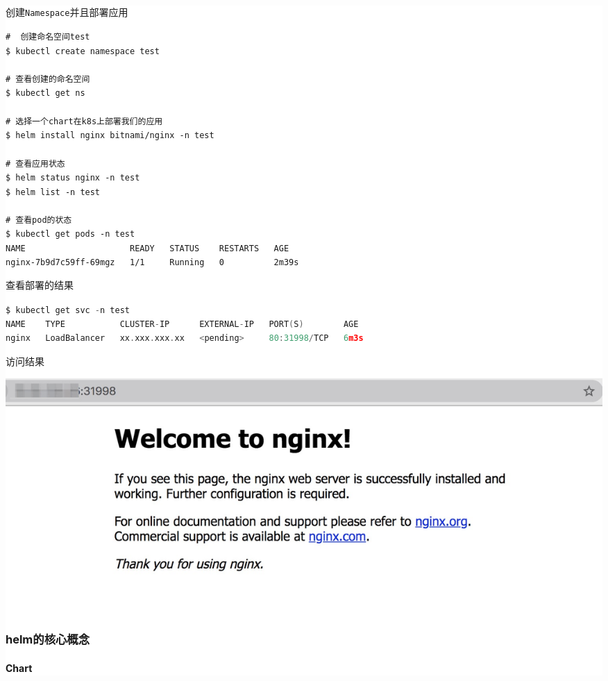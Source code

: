 创建`Namespace`并且部署应用  

```shell script
#  创建命名空间test
$ kubectl create namespace test

# 查看创建的命名空间
$ kubectl get ns

# 选择一个chart在k8s上部署我们的应用
$ helm install nginx bitnami/nginx -n test

# 查看应用状态
$ helm status nginx -n test
$ helm list -n test

# 查看pod的状态
$ kubectl get pods -n test
NAME                     READY   STATUS    RESTARTS   AGE
nginx-7b9d7c59ff-69mgz   1/1     Running   0          2m39s
```

查看部署的结果

```go
$ kubectl get svc -n test
NAME    TYPE           CLUSTER-IP      EXTERNAL-IP   PORT(S)        AGE
nginx   LoadBalancer   xx.xxx.xxx.xx   <pending>     80:31998/TCP   6m3s
```

访问结果

<img src="/img/helm_2.jpg" alt="helm" align=center />

### helm的核心概念

#### Chart
